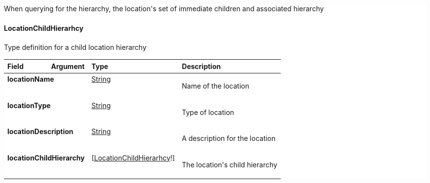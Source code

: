 When querying for the hierarchy, the location's set of immediate children
and associated hierarchy

</td>
</tr>
</tbody>
</table>

#### **LocationChildHierarhcy**

Type definition for a child location hierarchy

<table>
<thead>
<tr>
<th align="left">Field</th>
<th align="right">Argument</th>
<th align="left">Type</th>
<th align="left">Description</th>
</tr>
</thead>
<tbody>
<tr>
<td colspan="2" valign="top"><strong>locationName</strong></td>
<td valign="top"><a href="#scalars">String</a></td>
<td>

Name of the location

</td>
</tr>
<tr>
<td colspan="2" valign="top"><strong>locationType</strong></td>
<td valign="top"><a href="#scalars">String</a></td>
<td>

Type of location

</td>
</tr>
<tr>
<td colspan="2" valign="top"><strong>locationDescription</strong></td>
<td valign="top"><a href="#scalars">String</a></td>
<td>

A description for the location

</td>
</tr>
<tr>
<td colspan="2" valign="top"><strong>locationChildHierarchy</strong></td>
<td valign="top">[<a href="#locationchildhierarhcy">LocationChildHierarhcy</a>!]</td>
<td>

The location's child hierarchy

